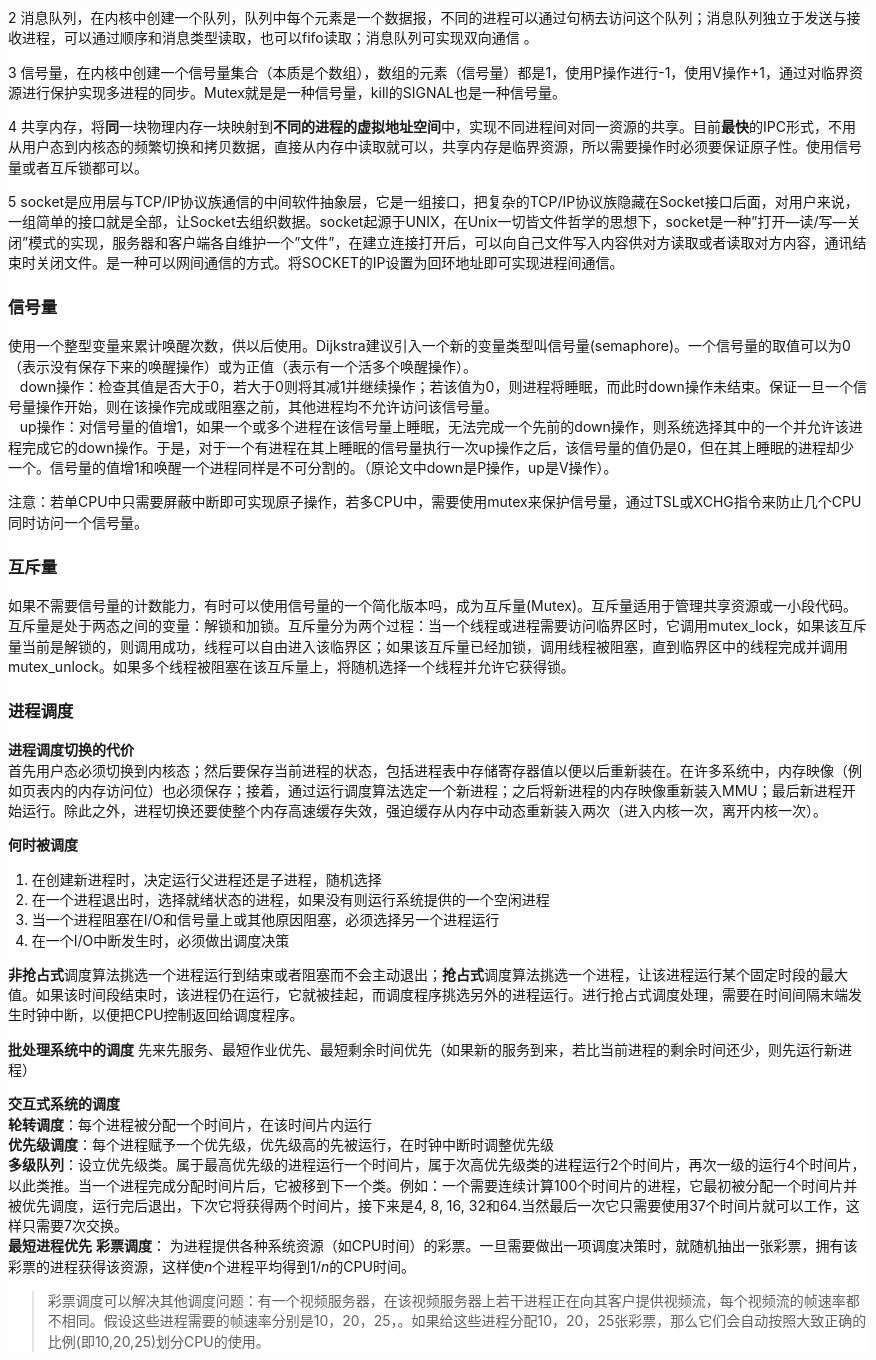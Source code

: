 2 消息队列，在内核中创建一个队列，队列中每个元素是一个数据报，不同的进程可以通过句柄去访问这个队列；消息队列独立于发送与接收进程，可以通过顺序和消息类型读取，也可以fifo读取；消息队列可实现双向通信 。

3 信号量，在内核中创建一个信号量集合（本质是个数组），数组的元素（信号量）都是1，使用P操作进行-1，使用V操作+1，通过对临界资源进行保护实现多进程的同步。Mutex就是是一种信号量，kill的SIGNAL也是一种信号量。

4 共享内存，将**同**一块物理内存一块映射到**不同的进程的虚拟地址空间**中，实现不同进程间对同一资源的共享。目前**最快**的IPC形式，不用从用户态到内核态的频繁切换和拷贝数据，直接从内存中读取就可以，共享内存是临界资源，所以需要操作时必须要保证原子性。使用信号量或者互斥锁都可以。  

5 socket是应用层与TCP/IP协议族通信的中间软件抽象层，它是一组接口，把复杂的TCP/IP协议族隐藏在Socket接口后面，对用户来说，一组简单的接口就是全部，让Socket去组织数据。socket起源于UNIX，在Unix一切皆文件哲学的思想下，socket是一种”打开—读/写—关闭”模式的实现，服务器和客户端各自维护一个”文件”，在建立连接打开后，可以向自己文件写入内容供对方读取或者读取对方内容，通讯结束时关闭文件。是一种可以网间通信的方式。将SOCKET的IP设置为回环地址即可实现进程间通信。  

### 信号量  
使用一个整型变量来累计唤醒次数，供以后使用。Dijkstra建议引入一个新的变量类型叫信号量(semaphore)。一个信号量的取值可以为0（表示没有保存下来的唤醒操作）或为正值（表示有一个活多个唤醒操作）。  
&nbsp;&nbsp; down操作：检查其值是否大于0，若大于0则将其减1并继续操作；若该值为0，则进程将睡眠，而此时down操作未结束。保证一旦一个信号量操作开始，则在该操作完成或阻塞之前，其他进程均不允许访问该信号量。  
&nbsp; &nbsp;up操作：对信号量的值增1，如果一个或多个进程在该信号量上睡眠，无法完成一个先前的down操作，则系统选择其中的一个并允许该进程完成它的down操作。于是，对于一个有进程在其上睡眠的信号量执行一次up操作之后，该信号量的值仍是0，但在其上睡眠的进程却少一个。信号量的值增1和唤醒一个进程同样是不可分割的。（原论文中down是P操作，up是V操作）。  

注意：若单CPU中只需要屏蔽中断即可实现原子操作，若多CPU中，需要使用mutex来保护信号量，通过TSL或XCHG指令来防止几个CPU同时访问一个信号量。  

### 互斥量  
如果不需要信号量的计数能力，有时可以使用信号量的一个简化版本吗，成为互斥量(Mutex)。互斥量适用于管理共享资源或一小段代码。互斥量是处于两态之间的变量：解锁和加锁。互斥量分为两个过程：当一个线程或进程需要访问临界区时，它调用mutex_lock，如果该互斥量当前是解锁的，则调用成功，线程可以自由进入该临界区；如果该互斥量已经加锁，调用线程被阻塞，直到临界区中的线程完成并调用mutex_unlock。如果多个线程被阻塞在该互斥量上，将随机选择一个线程并允许它获得锁。

### 进程调度  

**进程调度切换的代价**  
首先用户态必须切换到内核态；然后要保存当前进程的状态，包括进程表中存储寄存器值以便以后重新装在。在许多系统中，内存映像（例如页表内的内存访问位）也必须保存；接着，通过运行调度算法选定一个新进程；之后将新进程的内存映像重新装入MMU；最后新进程开始运行。除此之外，进程切换还要使整个内存高速缓存失效，强迫缓存从内存中动态重新装入两次（进入内核一次，离开内核一次）。  

**何时被调度**  
1. 在创建新进程时，决定运行父进程还是子进程，随机选择  
2. 在一个进程退出时，选择就绪状态的进程，如果没有则运行系统提供的一个空闲进程
3. 当一个进程阻塞在I/O和信号量上或其他原因阻塞，必须选择另一个进程运行
4. 在一个I/O中断发生时，必须做出调度决策

**非抢占式**调度算法挑选一个进程运行到结束或者阻塞而不会主动退出；**抢占式**调度算法挑选一个进程，让该进程运行某个固定时段的最大值。如果该时间段结束时，该进程仍在运行，它就被挂起，而调度程序挑选另外的进程运行。进行抢占式调度处理，需要在时间间隔末端发生时钟中断，以便把CPU控制返回给调度程序。

**批处理系统中的调度**
先来先服务、最短作业优先、最短剩余时间优先（如果新的服务到来，若比当前进程的剩余时间还少，则先运行新进程）  

**交互式系统的调度**  
**轮转调度**：每个进程被分配一个时间片，在该时间片内运行  
**优先级调度**：每个进程赋予一个优先级，优先级高的先被运行，在时钟中断时调整优先级     
**多级队列**：设立优先级类。属于最高优先级的进程运行一个时间片，属于次高优先级类的进程运行2个时间片，再次一级的运行4个时间片，以此类推。当一个进程完成分配时间片后，它被移到下一个类。例如：一个需要连续计算100个时间片的进程，它最初被分配一个时间片并被优先调度，运行完后退出，下次它将获得两个时间片，接下来是4, 8, 16, 32和64.当然最后一次它只需要使用37个时间片就可以工作，这样只需要7次交换。  
**最短进程优先** 
**彩票调度**： 为进程提供各种系统资源（如CPU时间）的彩票。一旦需要做出一项调度决策时，就随机抽出一张彩票，拥有该彩票的进程获得该资源，这样使$n$个进程平均得到$1/n$的CPU时间。  
> 彩票调度可以解决其他调度问题：有一个视频服务器，在该视频服务器上若干进程正在向其客户提供视频流，每个视频流的帧速率都不相同。假设这些进程需要的帧速率分别是10，20，25，。如果给这些进程分配10，20，25张彩票，那么它们会自动按照大致正确的比例(即10,20,25)划分CPU的使用。  
